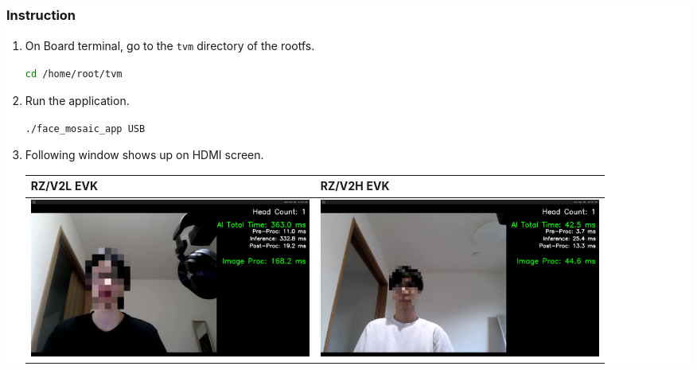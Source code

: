 ### Instruction
1. On Board terminal, go to the `tvm` directory of the rootfs.
    ```sh
    cd /home/root/tvm
    ```

2. Run the application.
    ```sh
    ./face_mosaic_app USB
    ```
3. Following window shows up on HDMI screen.  

    |RZ/V2L EVK | RZ/V2H EVK |
    |:---|:---|
    |<img src=./img/facemosaic_v2l_normal.png width=350>| <img src=./img/facemosaic_v2h_normal.png width=350>  |